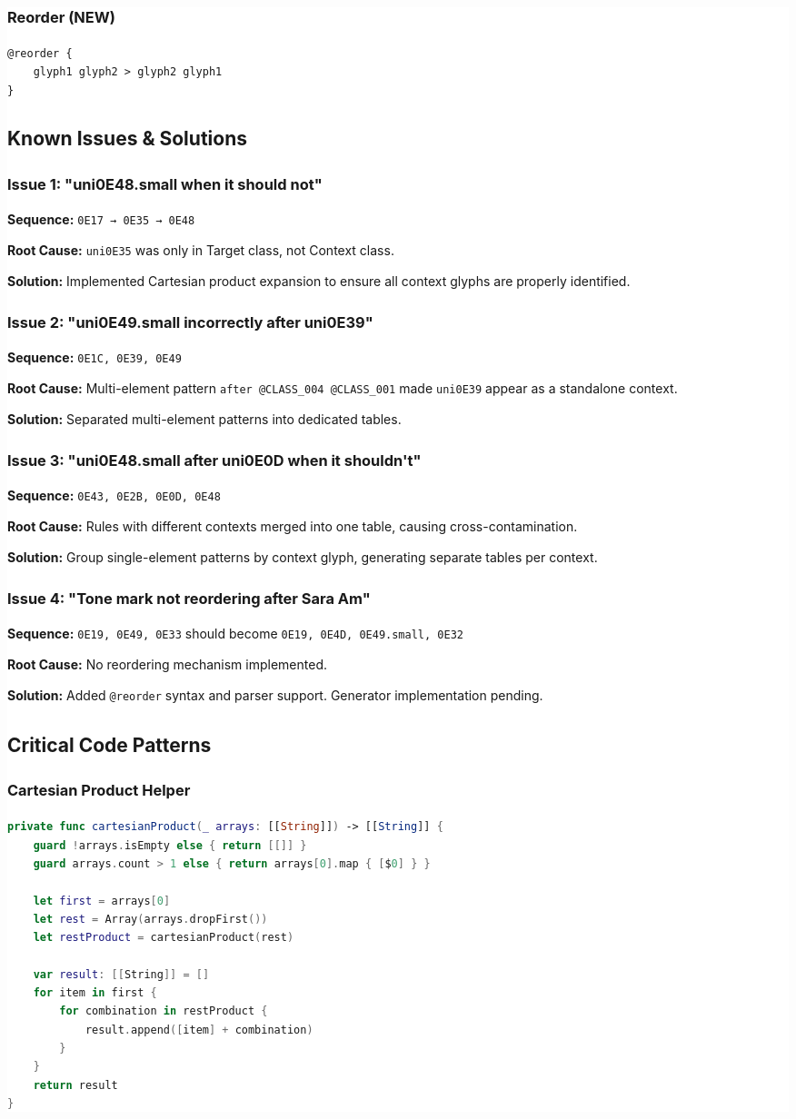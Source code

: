 ### Reorder (NEW)
```
@reorder {
    glyph1 glyph2 > glyph2 glyph1
}
```

## Known Issues & Solutions

### Issue 1: "uni0E48.small when it should not"
**Sequence:** `0E17 → 0E35 → 0E48`

**Root Cause:** `uni0E35` was only in Target class, not Context class.

**Solution:** Implemented Cartesian product expansion to ensure all context glyphs are properly identified.

### Issue 2: "uni0E49.small incorrectly after uni0E39"
**Sequence:** `0E1C, 0E39, 0E49`

**Root Cause:** Multi-element pattern `after @CLASS_004 @CLASS_001` made `uni0E39` appear as a standalone context.

**Solution:** Separated multi-element patterns into dedicated tables.

### Issue 3: "uni0E48.small after uni0E0D when it shouldn't"
**Sequence:** `0E43, 0E2B, 0E0D, 0E48`

**Root Cause:** Rules with different contexts merged into one table, causing cross-contamination.

**Solution:** Group single-element patterns by context glyph, generating separate tables per context.

### Issue 4: "Tone mark not reordering after Sara Am"
**Sequence:** `0E19, 0E49, 0E33` should become `0E19, 0E4D, 0E49.small, 0E32`

**Root Cause:** No reordering mechanism implemented.

**Solution:** Added `@reorder` syntax and parser support. Generator implementation pending.

## Critical Code Patterns

### Cartesian Product Helper
```swift
private func cartesianProduct(_ arrays: [[String]]) -> [[String]] {
    guard !arrays.isEmpty else { return [[]] }
    guard arrays.count > 1 else { return arrays[0].map { [$0] } }
    
    let first = arrays[0]
    let rest = Array(arrays.dropFirst())
    let restProduct = cartesianProduct(rest)
    
    var result: [[String]] = []
    for item in first {
        for combination in restProduct {
            result.append([item] + combination)
        }
    }
    return result
}
```
